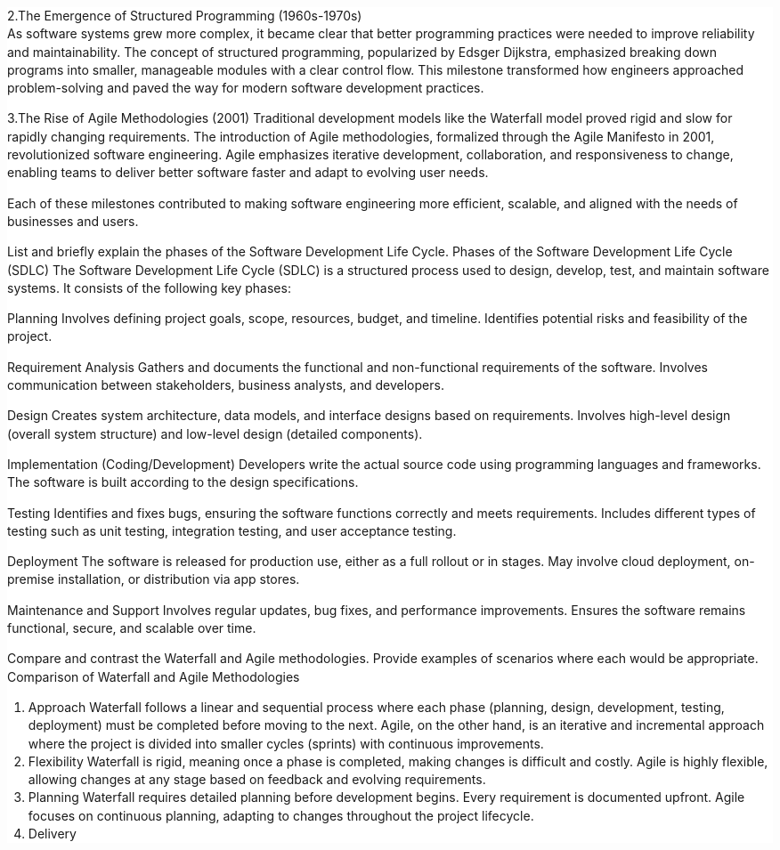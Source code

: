  2.The Emergence of Structured Programming (1960s-1970s)  
As software systems grew more complex, it became clear that better programming practices were needed to improve reliability and maintainability. The concept of structured programming, popularized by Edsger Dijkstra, emphasized breaking down programs into smaller, manageable modules with a clear control flow. This milestone transformed how engineers approached problem-solving and paved the way for modern software development practices.

 3.The Rise of Agile Methodologies (2001) 
Traditional development models like the Waterfall model proved rigid and slow for rapidly changing requirements. The introduction of Agile methodologies, formalized through the Agile Manifesto in 2001, revolutionized software engineering. Agile emphasizes iterative development, collaboration, and responsiveness to change, enabling teams to deliver better software faster and adapt to evolving user needs.

Each of these milestones contributed to making software engineering more efficient, scalable, and aligned with the needs of businesses and users.

List and briefly explain the phases of the Software Development Life Cycle.
Phases of the Software Development Life Cycle (SDLC)
The Software Development Life Cycle (SDLC) is a structured process used to design, develop, test, and maintain software systems. It consists of the following key phases:

Planning
Involves defining project goals, scope, resources, budget, and timeline.
Identifies potential risks and feasibility of the project.

Requirement Analysis
Gathers and documents the functional and non-functional requirements of the software.
Involves communication between stakeholders, business analysts, and developers.

Design
Creates system architecture, data models, and interface designs based on requirements.
Involves high-level design (overall system structure) and low-level design (detailed components).

Implementation (Coding/Development)
Developers write the actual source code using programming languages and frameworks.
The software is built according to the design specifications.

Testing
Identifies and fixes bugs, ensuring the software functions correctly and meets requirements.
Includes different types of testing such as unit testing, integration testing, and user acceptance testing.

Deployment
The software is released for production use, either as a full rollout or in stages.
May involve cloud deployment, on-premise installation, or distribution via app stores.

Maintenance and Support
Involves regular updates, bug fixes, and performance improvements.
Ensures the software remains functional, secure, and scalable over time.

Compare and contrast the Waterfall and Agile methodologies. Provide examples of scenarios where each would be appropriate.
Comparison of Waterfall and Agile Methodologies
1. Approach
Waterfall follows a linear and sequential process where each phase (planning, design, development, testing, deployment) must be completed before moving to the next.
Agile, on the other hand, is an iterative and incremental approach where the project is divided into smaller cycles (sprints) with continuous improvements.
2. Flexibility
Waterfall is rigid, meaning once a phase is completed, making changes is difficult and costly.
Agile is highly flexible, allowing changes at any stage based on feedback and evolving requirements.
3. Planning
Waterfall requires detailed planning before development begins. Every requirement is documented upfront.
Agile focuses on continuous planning, adapting to changes throughout the project lifecycle.
4. Delivery